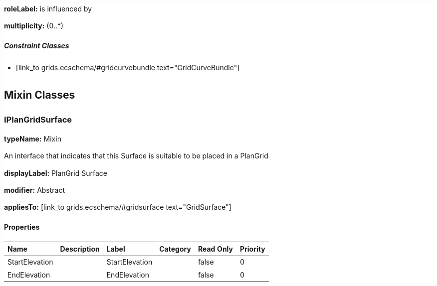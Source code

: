 **roleLabel:** is influenced by

**multiplicity:** (0..*)

##### Constraint Classes

- [link_to grids.ecschema/#gridcurvebundle text="GridCurveBundle"]

## Mixin Classes

### IPlanGridSurface

**typeName:** Mixin

An interface that indicates that this Surface is suitable to be placed in a PlanGrid

**displayLabel:** PlanGrid Surface

**modifier:** Abstract

**appliesTo:** [link_to grids.ecschema/#gridsurface text="GridSurface"]

#### Properties

|    Name    | Description |    Label    |  Category  |    Read Only     |    Priority    |
|:-----------|:------------|:------------|:-----------|:-----------------|:---------------|
|StartElevation||StartElevation||false|0|
|EndElevation||EndElevation||false|0|

